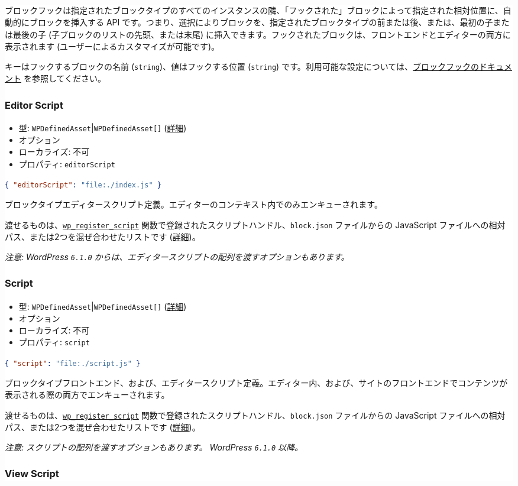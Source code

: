 
ブロックフックは指定されたブロックタイプのすべてのインスタンスの隣、「フックされた」ブロックによって指定された相対位置に、自動的にブロックを挿入する API です。つまり、選択によりブロックを、指定されたブロックタイプの前または後、または、最初の子または最後の子 (子ブロックのリストの先頭、または末尾) に挿入できます。フックされたブロックは、フロントエンドとエディターの両方に表示されます (ユーザーによるカスタマイズが可能です)。


キーはフックするブロックの名前 (`string`)、値はフックする位置 (`string`) です。利用可能な設定については、[ブロックフックのドキュメント](https://developer.wordpress.org/block-editor/reference-guides/block-api/block-registration/#block-hooks-optional) を参照してください。

### Editor Script


-   型: `WPDefinedAsset`|`WPDefinedAsset[]` ([詳細](https://ja.wordpress.org/team/handbook/block-editor/reference-guides/block-api/block-metadata/#wpdefinedasset))
-   オプション
-   ローカライズ: 不可
-   プロパティ: `editorScript`

```json
{ "editorScript": "file:./index.js" }
```


ブロックタイプエディタースクリプト定義。エディターのコンテキスト内でのみエンキューされます。


渡せるものは、[`wp_register_script`](https://developer.wordpress.org/reference/functions/wp_register_script/) 関数で登録されたスクリプトハンドル、`block.json` ファイルからの JavaScript ファイルへの相対パス、または2つを混ぜ合わせたリストです ([詳細](https://ja.wordpress.org/team/handbook/block-editor/reference-guides/block-api/block-metadata/#wpdefinedasset))。


_注意: WordPress `6.1.0` からは、エディタースクリプトの配列を渡すオプションもあります。_

### Script


-   型: `WPDefinedAsset`|`WPDefinedAsset[]` ([詳細](https://ja.wordpress.org/team/handbook/block-editor/reference-guides/block-api/block-metadata/#wpdefinedasset))
-   オプション
-   ローカライズ: 不可
-   プロパティ: `script`

```json
{ "script": "file:./script.js" }
```


ブロックタイプフロントエンド、および、エディタースクリプト定義。エディター内、および、サイトのフロントエンドでコンテンツが表示される際の両方でエンキューされます。


渡せるものは、[`wp_register_script`](https://developer.wordpress.org/reference/functions/wp_register_script/) 関数で登録されたスクリプトハンドル、`block.json` ファイルからの JavaScript ファイルへの相対パス、または2つを混ぜ合わせたリストです ([詳細](https://ja.wordpress.org/team/handbook/block-editor/reference-guides/block-api/block-metadata/#wpdefinedasset))。


_注意: スクリプトの配列を渡すオプションもあります。 WordPress `6.1.0` 以降。_

### View Script
